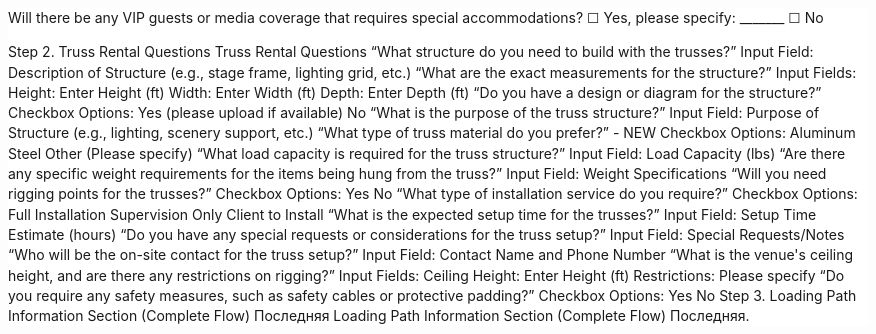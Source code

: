Will there be any VIP guests or media coverage that requires special accommodations?
☐ Yes, please specify: _______
☐ No



Step 2. Truss Rental Questions
Truss Rental Questions
“What structure do you need to build with the trusses?”
Input Field: Description of Structure (e.g., stage frame, lighting grid, etc.)
“What are the exact measurements for the structure?”
Input Fields:
Height: Enter Height (ft)
Width: Enter Width (ft)
Depth: Enter Depth (ft)
“Do you have a design or diagram for the structure?”
Checkbox Options:
Yes (please upload if available)
No
“What is the purpose of the truss structure?”
Input Field: Purpose of Structure (e.g., lighting, scenery support, etc.)
“What type of truss material do you prefer?” - NEW
Checkbox Options:
Aluminum
Steel
Other (Please specify)
“What load capacity is required for the truss structure?”
Input Field: Load Capacity (lbs)
“Are there any specific weight requirements for the items being hung from the truss?”
Input Field: Weight Specifications
“Will you need rigging points for the trusses?”
Checkbox Options:
Yes
No
“What type of installation service do you require?”
Checkbox Options:
Full Installation
Supervision Only
Client to Install
“What is the expected setup time for the trusses?”
Input Field: Setup Time Estimate (hours)
“Do you have any special requests or considerations for the truss setup?”
Input Field: Special Requests/Notes
“Who will be the on-site contact for the truss setup?”
Input Field: Contact Name and Phone Number
“What is the venue's ceiling height, and are there any restrictions on rigging?”
Input Fields:
Ceiling Height: Enter Height (ft)
Restrictions: Please specify
“Do you require any safety measures, such as safety cables or protective padding?”
Checkbox Options:
Yes
No
Step 3. Loading Path Information Section (Complete Flow) Последняя
Loading Path Information Section (Complete Flow) Последняя.
